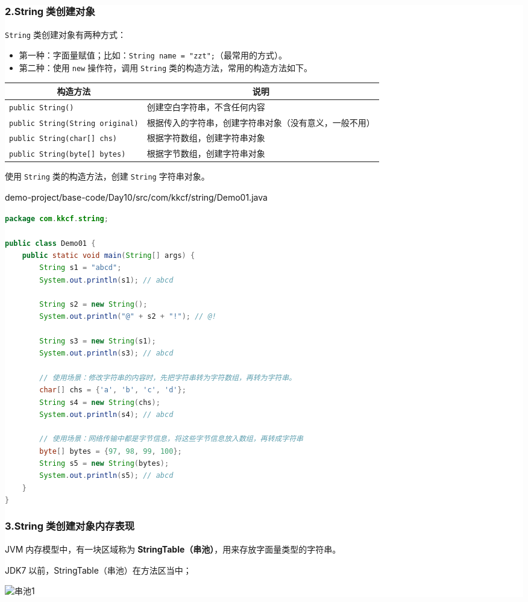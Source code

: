 ### 2.String 类创建对象

`String` 类创建对象有两种方式：

- 第一种：字面量赋值；比如：`String name = "zzt";`（最常用的方式）。
- 第二种：使用 `new` 操作符，调用 `String` 类的构造方法，常用的构造方法如下。

| 构造方法                         | 说明                                                   |
| -------------------------------- | ------------------------------------------------------ |
| `public String()`                | 创建空白字符串，不含任何内容                           |
| `public String(String original)` | 根据传入的字符串，创建字符串对象（没有意义，一般不用） |
| `public String(char[] chs)`      | 根据字符数组，创建字符串对象                           |
| `public String(byte[] bytes)`    | 根据字节数组，创建字符串对象                           |

使用 `String` 类的构造方法，创建 `String` 字符串对象。

demo-project/base-code/Day10/src/com/kkcf/string/Demo01.java

```java
package com.kkcf.string;

public class Demo01 {
    public static void main(String[] args) {
        String s1 = "abcd";
        System.out.println(s1); // abcd

        String s2 = new String();
        System.out.println("@" + s2 + "!"); // @!

        String s3 = new String(s1);
        System.out.println(s3); // abcd

        // 使用场景：修改字符串的内容时，先把字符串转为字符数组，再转为字符串。
        char[] chs = {'a', 'b', 'c', 'd'};
        String s4 = new String(chs);
        System.out.println(s4); // abcd

        // 使用场景：网络传输中都是字节信息，将这些字节信息放入数组，再转成字符串
        byte[] bytes = {97, 98, 99, 100};
        String s5 = new String(bytes);
        System.out.println(s5); // abcd
    }
}
```

### 3.String 类创建对象内存表现

JVM 内存模型中，有一块区域称为 **StringTable（串池）**，用来存放字面量类型的字符串。

JDK7 以前，StringTable（串池）在方法区当中；

![串池1](NodeAssets/串池1.jpg)
